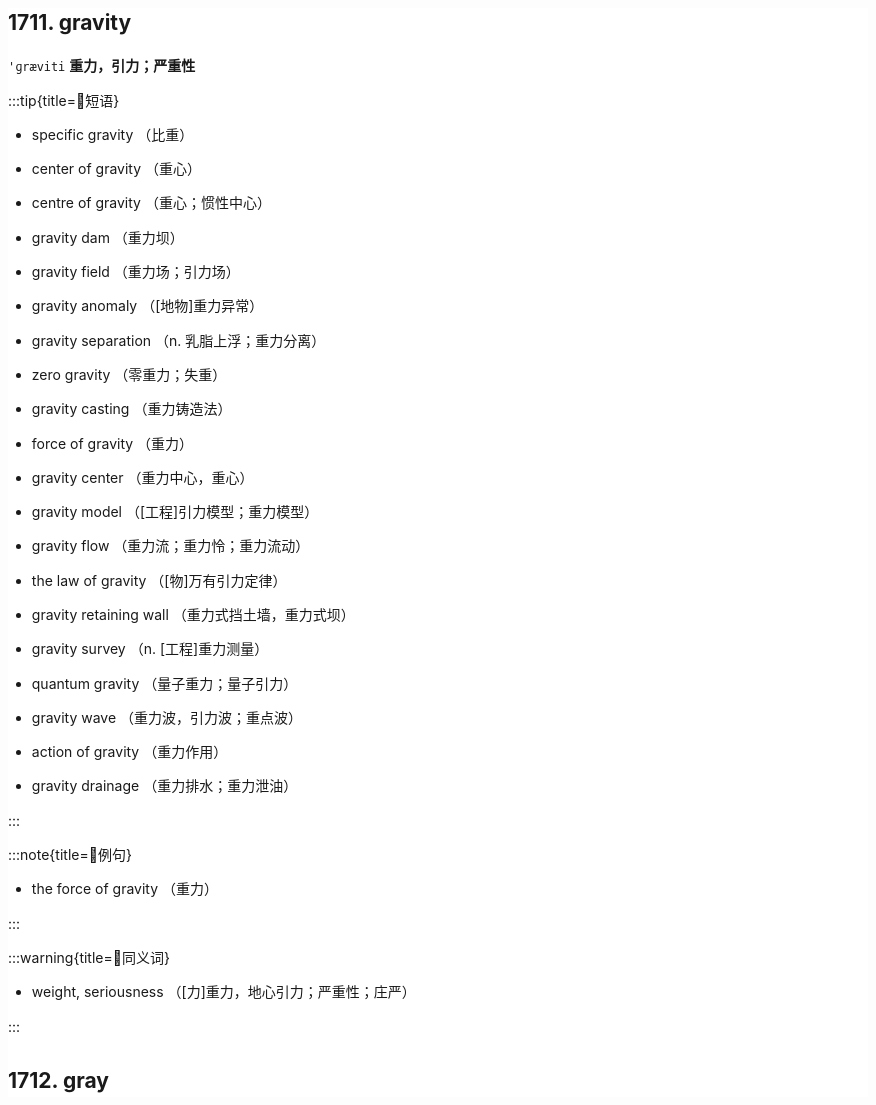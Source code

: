 
## 1711. gravity

`'ɡræviti`  **重力，引力；严重性**

:::tip{title=🤩短语}

- specific gravity （比重）

- center of gravity （重心）

- centre of gravity （重心；惯性中心）

- gravity dam （重力坝）

- gravity field （重力场；引力场）

- gravity anomaly （[地物]重力异常）

- gravity separation （n. 乳脂上浮；重力分离）

- zero gravity （零重力；失重）

- gravity casting （重力铸造法）

- force of gravity （重力）

- gravity center （重力中心，重心）

- gravity model （[工程]引力模型；重力模型）

- gravity flow （重力流；重力怜；重力流动）

- the law of gravity （[物]万有引力定律）

- gravity retaining wall （重力式挡土墙，重力式坝）

- gravity survey （n. [工程]重力测量）

- quantum gravity （量子重力；量子引力）

- gravity wave （重力波，引力波；重点波）

- action of gravity （重力作用）

- gravity drainage （重力排水；重力泄油）

:::

:::note{title=🎤例句}

- the force of gravity （重力）

:::

:::warning{title=🤔同义词}

- weight, seriousness （[力]重力，地心引力；严重性；庄严）

:::


## 1712. gray
